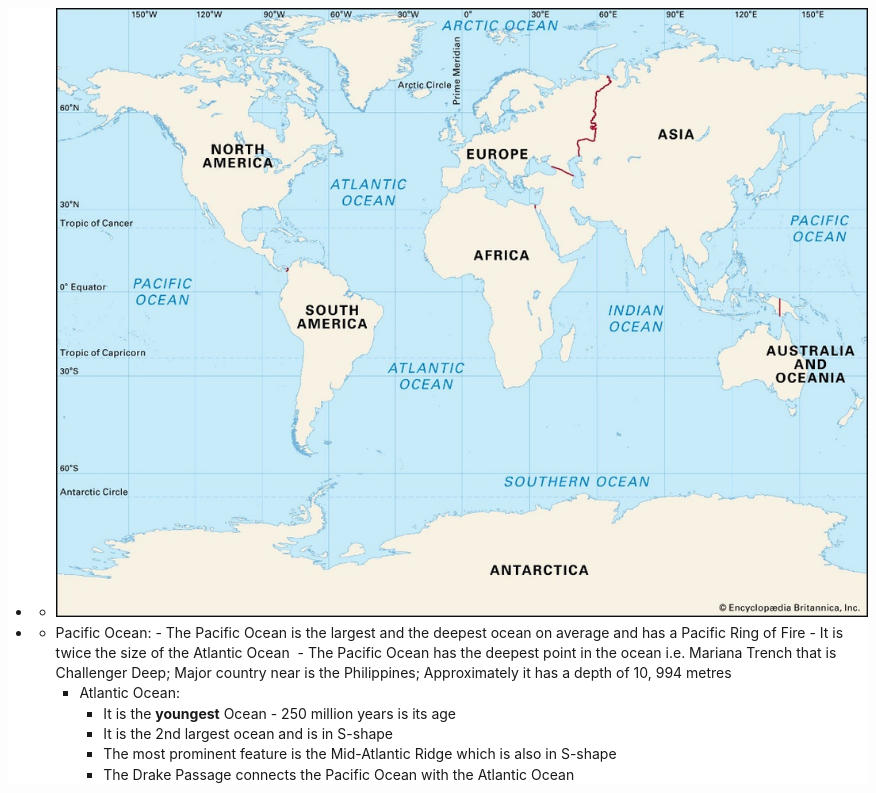 - - ![Mapping](<Z9 Obsidian-files/Media/DOCX/Mapping 1.jpeg>)

- - Pacific Ocean:
        - The Pacific Ocean is the largest and the deepest ocean on average and has a Pacific Ring of Fire
        - It is twice the size of the Atlantic Ocean 
        - The Pacific Ocean has the deepest point in the ocean i.e. Mariana Trench that is Challenger Deep; Major country near is the Philippines; Approximately it has a depth of 10, 994 metres 
    - Atlantic Ocean:
        - It is the **youngest** Ocean - 250 million years is its age
        - It is the 2nd largest ocean and is in S-shape 
        - The most prominent feature is the Mid-Atlantic Ridge which is also in S-shape
        - The Drake Passage connects the Pacific Ocean with the Atlantic Ocean